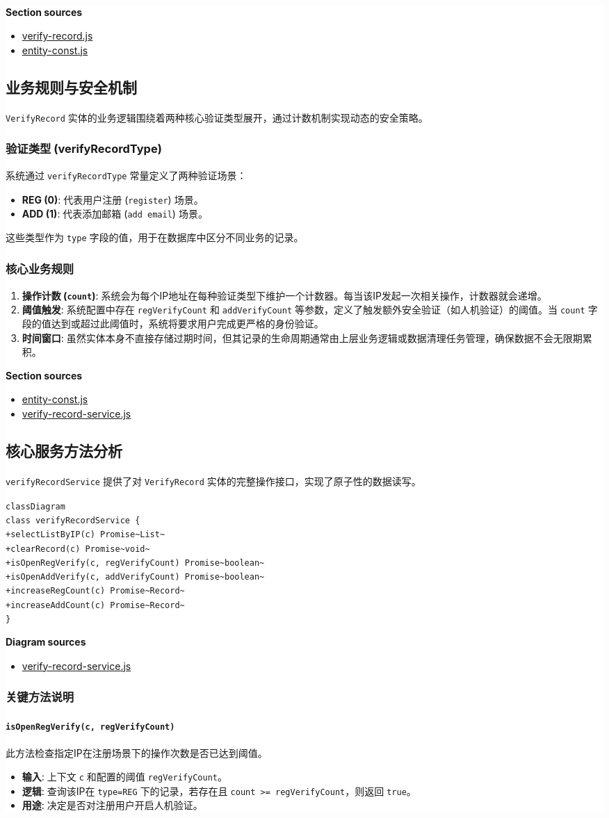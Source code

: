 **Section sources**
- [verify-record.js](file://mail-worker/src/entity/verify-record.js#L0-L10)
- [entity-const.js](file://mail-worker/src/const/entity-const.js#L112-L115)

## 业务规则与安全机制

`VerifyRecord` 实体的业务逻辑围绕着两种核心验证类型展开，通过计数机制实现动态的安全策略。

### 验证类型 (verifyRecordType)

系统通过 `verifyRecordType` 常量定义了两种验证场景：
- **REG (0)**: 代表用户注册 (`register`) 场景。
- **ADD (1)**: 代表添加邮箱 (`add email`) 场景。

这些类型作为 `type` 字段的值，用于在数据库中区分不同业务的记录。

### 核心业务规则

1.  **操作计数 (`count`)**: 系统会为每个IP地址在每种验证类型下维护一个计数器。每当该IP发起一次相关操作，计数器就会递增。
2.  **阈值触发**: 系统配置中存在 `regVerifyCount` 和 `addVerifyCount` 等参数，定义了触发额外安全验证（如人机验证）的阈值。当 `count` 字段的值达到或超过此阈值时，系统将要求用户完成更严格的身份验证。
3.  **时间窗口**: 虽然实体本身不直接存储过期时间，但其记录的生命周期通常由上层业务逻辑或数据清理任务管理，确保数据不会无限期累积。

**Section sources**
- [entity-const.js](file://mail-worker/src/const/entity-const.js#L112-L115)
- [verify-record-service.js](file://mail-worker/src/service/verify-record-service.js#L20-L87)

## 核心服务方法分析

`verifyRecordService` 提供了对 `VerifyRecord` 实体的完整操作接口，实现了原子性的数据读写。

```mermaid
classDiagram
class verifyRecordService {
+selectListByIP(c) Promise~List~
+clearRecord(c) Promise~void~
+isOpenRegVerify(c, regVerifyCount) Promise~boolean~
+isOpenAddVerify(c, addVerifyCount) Promise~boolean~
+increaseRegCount(c) Promise~Record~
+increaseAddCount(c) Promise~Record~
}
```

**Diagram sources**
- [verify-record-service.js](file://mail-worker/src/service/verify-record-service.js#L7-L87)

### 关键方法说明

#### `isOpenRegVerify(c, regVerifyCount)`
此方法检查指定IP在注册场景下的操作次数是否已达到阈值。
- **输入**: 上下文 `c` 和配置的阈值 `regVerifyCount`。
- **逻辑**: 查询该IP在 `type=REG` 下的记录，若存在且 `count >= regVerifyCount`，则返回 `true`。
- **用途**: 决定是否对注册用户开启人机验证。
